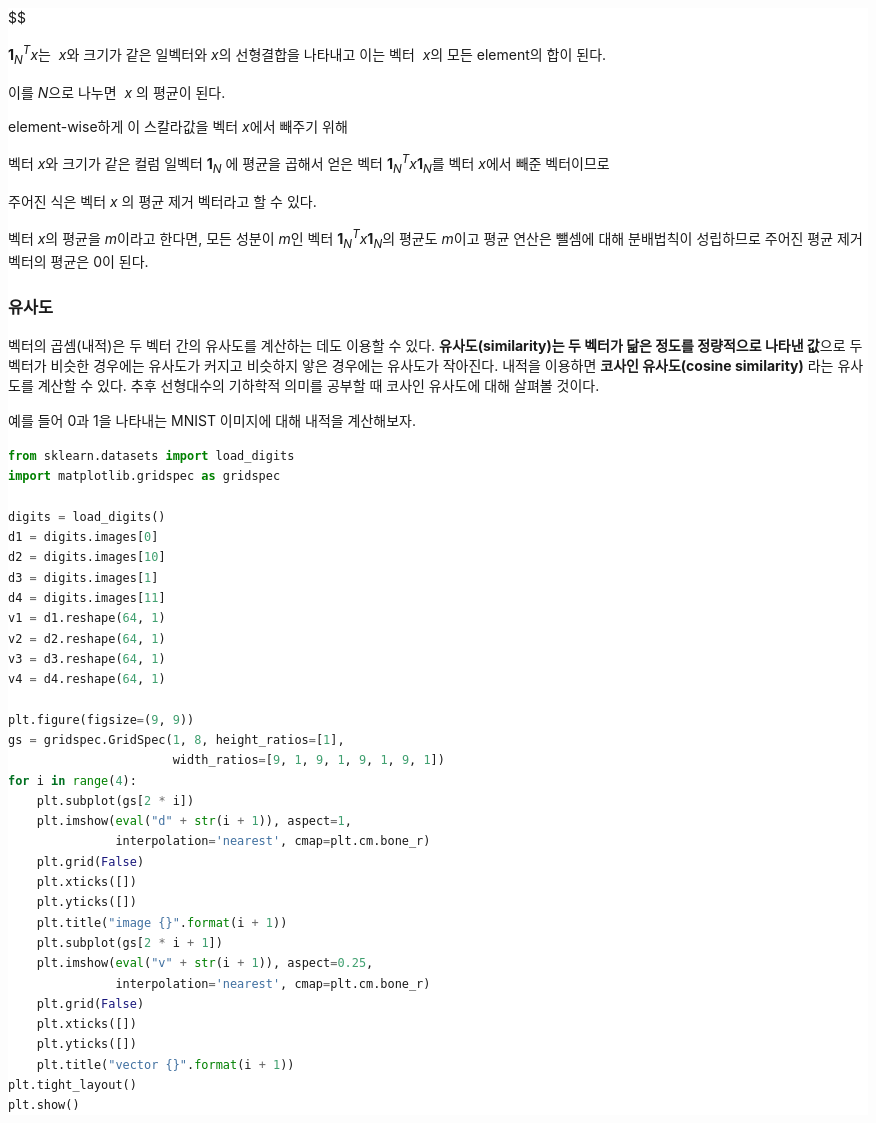 
$$

$\mathbf{1}_N^Tx$는  $x$와 크기가 같은 일벡터와 $x$의 선형결합을 나타내고 이는 벡터  $x$의 모든 element의 합이 된다.

  

이를 $N$으로 나누면  $x$ 의 평균이 된다.

  

element-wise하게 이 스칼라값을 벡터 $x$에서 빼주기 위해

 

벡터 $x$와 크기가 같은 컬럼 일벡터 $\mathbf{1}^{}_N$ 에 평균을 곱해서 얻은 벡터 $\mathbf{1}_N^Tx \mathbf{1}^{}_N$를 벡터 $x$에서 빼준 벡터이므로

주어진 식은 벡터 $x$ 의 평균 제거 벡터라고 할 수 있다.


벡터 $x$의 평균을 $m$이라고 한다면, 모든 성분이 $m$인 벡터 $\mathbf{1}_N^Tx \mathbf{1}^{}_N$의 평균도 $m$이고 평균 연산은 뺄셈에 대해 분배법칙이 성립하므로 주어진 평균 제거 벡터의 평균은 0이 된다.




### 유사도


벡터의 곱셈(내적)은 두 벡터 간의 유사도를 계산하는 데도 이용할 수 있다. **유사도(similarity)는 두 벡터가 닮은 정도를 정량적으로 나타낸 값**으로 두 벡터가 비슷한 경우에는 유사도가 커지고 비슷하지 앟은 경우에는 유사도가 작아진다. 내적을 이용하면 **코사인 유사도(cosine similarity)** 라는 유사도를 계산할 수 있다. 추후 선형대수의 기하학적 의미를 공부할 때 코사인 유사도에 대해 살펴볼 것이다.



예를 들어 0과 1을 나타내는 MNIST 이미지에 대해 내적을 계산해보자.



```python
from sklearn.datasets import load_digits
import matplotlib.gridspec as gridspec

digits = load_digits()
d1 = digits.images[0]
d2 = digits.images[10]
d3 = digits.images[1]
d4 = digits.images[11]
v1 = d1.reshape(64, 1)
v2 = d2.reshape(64, 1)
v3 = d3.reshape(64, 1)
v4 = d4.reshape(64, 1)

plt.figure(figsize=(9, 9))
gs = gridspec.GridSpec(1, 8, height_ratios=[1],
                       width_ratios=[9, 1, 9, 1, 9, 1, 9, 1])
for i in range(4):
    plt.subplot(gs[2 * i])
    plt.imshow(eval("d" + str(i + 1)), aspect=1,
               interpolation='nearest', cmap=plt.cm.bone_r)
    plt.grid(False)
    plt.xticks([])
    plt.yticks([])
    plt.title("image {}".format(i + 1))
    plt.subplot(gs[2 * i + 1])
    plt.imshow(eval("v" + str(i + 1)), aspect=0.25,
               interpolation='nearest', cmap=plt.cm.bone_r)
    plt.grid(False)
    plt.xticks([])
    plt.yticks([])
    plt.title("vector {}".format(i + 1))
plt.tight_layout()
plt.show()
```